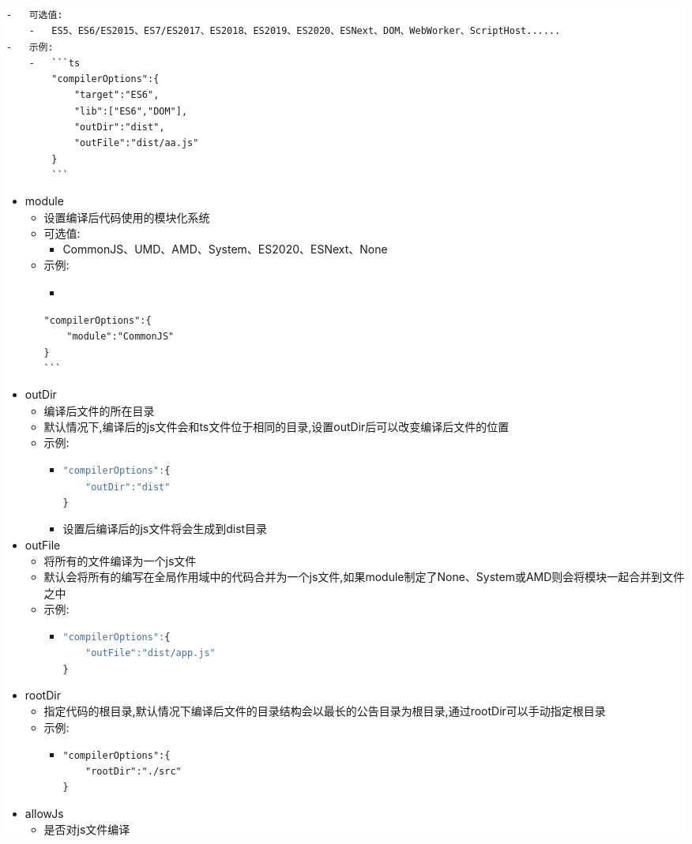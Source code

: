    -   可选值:
        -   ES5、ES6/ES2015、ES7/ES2017、ES2018、ES2019、ES2020、ESNext、DOM、WebWorker、ScriptHost......
    -   示例:
        -   ```ts
            "compilerOptions":{
                "target":"ES6",
                "lib":["ES6","DOM"],
                "outDir":"dist",
                "outFile":"dist/aa.js"
            }
            ```
-   module
    -   设置编译后代码使用的模块化系统
    -   可选值:
        -   CommonJS、UMD、AMD、System、ES2020、ESNext、None
    -   示例:
        -    ```ts
            "compilerOptions":{
                "module":"CommonJS"
            }
            ```
-   outDir
    -   编译后文件的所在目录
    -   默认情况下,编译后的js文件会和ts文件位于相同的目录,设置outDir后可以改变编译后文件的位置
    -   示例:
        -   ```ts
            "compilerOptions":{
                "outDir":"dist"
            }
            ```
        -   设置后编译后的js文件将会生成到dist目录
-   outFile
    -   将所有的文件编译为一个js文件
    -   默认会将所有的编写在全局作用域中的代码合并为一个js文件,如果module制定了None、System或AMD则会将模块一起合并到文件之中
    -   示例:
        -   ```ts
            "compilerOptions":{
                "outFile":"dist/app.js"
            }
            ```
-   rootDir
    -   指定代码的根目录,默认情况下编译后文件的目录结构会以最长的公告目录为根目录,通过rootDir可以手动指定根目录
    -   示例:
        -   ```
            "compilerOptions":{
                "rootDir":"./src"
            }
            ```
-   allowJs
    -   是否对js文件编译
